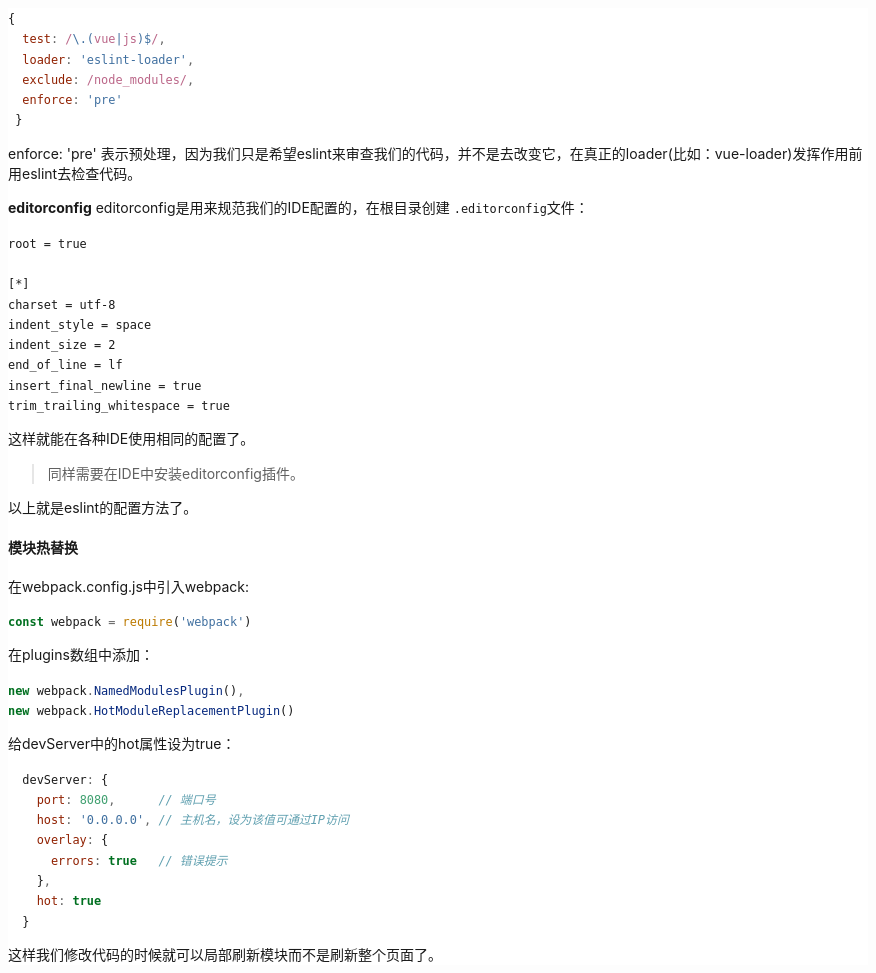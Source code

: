 ```js
{
  test: /\.(vue|js)$/,
  loader: 'eslint-loader',
  exclude: /node_modules/,
  enforce: 'pre'
 }
```

enforce: 'pre' 表示预处理，因为我们只是希望eslint来审查我们的代码，并不是去改变它，在真正的loader(比如：vue-loader)发挥作用前用eslint去检查代码。

**editorconfig**
editorconfig是用来规范我们的IDE配置的，在根目录创建 ```.editorconfig```文件：
```txt
root = true

[*]
charset = utf-8
indent_style = space
indent_size = 2
end_of_line = lf
insert_final_newline = true
trim_trailing_whitespace = true
```

这样就能在各种IDE使用相同的配置了。

>同样需要在IDE中安装editorconfig插件。

以上就是eslint的配置方法了。


#### 模块热替换

在webpack.config.js中引入webpack:
```js
const webpack = require('webpack')
```

在plugins数组中添加：
```js
new webpack.NamedModulesPlugin(),
new webpack.HotModuleReplacementPlugin()
```

给devServer中的hot属性设为true：
```js
  devServer: {
    port: 8080,      // 端口号
    host: '0.0.0.0', // 主机名，设为该值可通过IP访问
    overlay: {
      errors: true   // 错误提示
    },
    hot: true
  }
```

这样我们修改代码的时候就可以局部刷新模块而不是刷新整个页面了。
